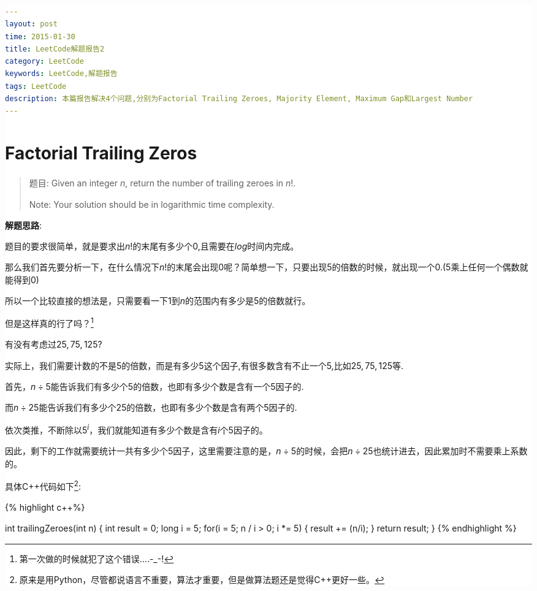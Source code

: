 ```yaml
---
layout: post
time: 2015-01-30
title: LeetCode解题报告2
category: LeetCode
keywords: LeetCode,解题报告
tags: LeetCode
description: 本篇报告解决4个问题,分别为Factorial Trailing Zeroes, Majority Element, Maximum Gap和Largest Number
---
```


# Factorial Trailing Zeros

> 题目: Given an integer $n$, return the number of trailing zeroes in $n!$.
>
> Note: Your solution should be in logarithmic time complexity.

**解题思路**:

题目的要求很简单，就是要求出$n!$的末尾有多少个$0$,且需要在$log$时间内完成。

那么我们首先要分析一下，在什么情况下$n!$的末尾会出现$0$呢？简单想一下，只要出现$5$的倍数的时候，就出现一个$0$.($5$乘上任何一个偶数就能得到$0$)

所以一个比较直接的想法是，只需要看一下$1$到$n$的范围内有多少是5的倍数就行。

但是这样真的行了吗？[^1]

有没有考虑过$25,75,125$?

实际上，我们需要计数的不是$5$的倍数，而是有多少$5$这个因子,有很多数含有不止一个$5$,比如$25,75,125$等.

首先，$n\div 5$能告诉我们有多少个$5$的倍数，也即有多少个数是含有一个$5$因子的.

而$n\div 25$能告诉我们有多少个$25$的倍数，也即有多少个数是含有两个$5$因子的.

依次类推，不断除以$5^i$，我们就能知道有多少个数是含有$i$个$5$因子的。

因此，剩下的工作就需要统计一共有多少个$5$因子，这里需要注意的是，$n\div 5$的时候，会把$n\div 25$也统计进去，因此累加时不需要乘上系数的。

具体C++代码如下[^2]:


{% highlight c++%}

int trailingZeroes(int n) 
{
    int result = 0;
    long  i = 5;
    for(i = 5; n / i > 0; i *= 5)
    {
        result += (n/i);
    }
    return result;
}
{% endhighlight %}


[^1]: 第一次做的时候就犯了这个错误....-_-!
[^2]: 原来是用Python，尽管都说语言不重要，算法才重要，但是做算法题还是觉得C++更好一些。
[^3]: 基于比较的排序算法的最好结果是$n\log n$